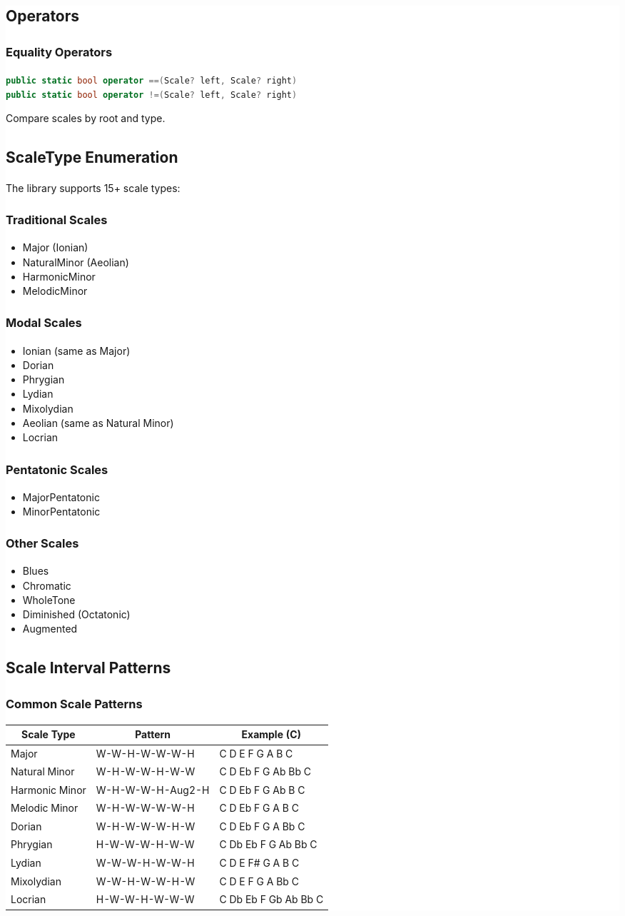 ## Operators

### Equality Operators

```C#
public static bool operator ==(Scale? left, Scale? right)
public static bool operator !=(Scale? left, Scale? right)
```

Compare scales by root and type.

## ScaleType Enumeration

The library supports 15+ scale types:

### Traditional Scales
- Major (Ionian)
- NaturalMinor (Aeolian)
- HarmonicMinor
- MelodicMinor

### Modal Scales
- Ionian (same as Major)
- Dorian
- Phrygian
- Lydian
- Mixolydian
- Aeolian (same as Natural Minor)
- Locrian

### Pentatonic Scales
- MajorPentatonic
- MinorPentatonic

### Other Scales
- Blues
- Chromatic
- WholeTone
- Diminished (Octatonic)
- Augmented

## Scale Interval Patterns

### Common Scale Patterns

| Scale Type | Pattern | Example (C) |
|------------|---------|-------------|
| Major | W-W-H-W-W-W-H | C D E F G A B C |
| Natural Minor | W-H-W-W-H-W-W | C D Eb F G Ab Bb C |
| Harmonic Minor | W-H-W-W-H-Aug2-H | C D Eb F G Ab B C |
| Melodic Minor | W-H-W-W-W-W-H | C D Eb F G A B C |
| Dorian | W-H-W-W-W-H-W | C D Eb F G A Bb C |
| Phrygian | H-W-W-W-H-W-W | C Db Eb F G Ab Bb C |
| Lydian | W-W-W-H-W-W-H | C D E F# G A B C |
| Mixolydian | W-W-H-W-W-H-W | C D E F G A Bb C |
| Locrian | H-W-W-H-W-W-W | C Db Eb F Gb Ab Bb C |